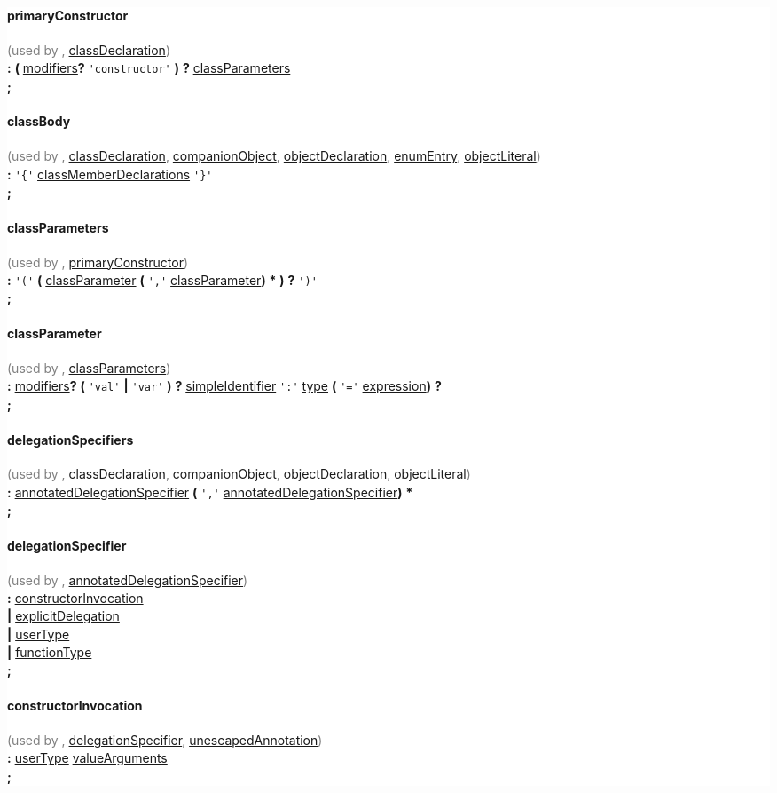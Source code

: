 <h4 id="primaryConstructor">primaryConstructor</h4>

<span style="color:gray">(used by </span><span style="color:gray">, </span>[classDeclaration](#classDeclaration)<span style="color:gray">)</span>  
 **:**  **(** [modifiers](#modifiers)**?**   `'constructor'` **)** **?**  [classParameters](#classParameters)  
 **;** 

<h4 id="classBody">classBody</h4>

<span style="color:gray">(used by </span><span style="color:gray">, </span>[classDeclaration](#classDeclaration)<span style="color:gray">, </span>[companionObject](#companionObject)<span style="color:gray">, </span>[objectDeclaration](#objectDeclaration)<span style="color:gray">, </span>[enumEntry](#enumEntry)<span style="color:gray">, </span>[objectLiteral](#objectLiteral)<span style="color:gray">)</span>  
 **:**   `'{'`  [classMemberDeclarations](#classMemberDeclarations)  `'}'`   
 **;** 

<h4 id="classParameters">classParameters</h4>

<span style="color:gray">(used by </span><span style="color:gray">, </span>[primaryConstructor](#primaryConstructor)<span style="color:gray">)</span>  
 **:**   `'('`  **(** [classParameter](#classParameter) **(**  `','`  [classParameter](#classParameter)**)** **\*** **)** **?**   `')'`   
 **;** 

<h4 id="classParameter">classParameter</h4>

<span style="color:gray">(used by </span><span style="color:gray">, </span>[classParameters](#classParameters)<span style="color:gray">)</span>  
 **:**  [modifiers](#modifiers)**?**  **(**  `'val'`  **|**   `'var'` **)** **?**  [simpleIdentifier](#simpleIdentifier)  `':'`  [type](#type) **(**  `'='`  [expression](#expression)**)** **?**   
 **;** 

<h4 id="delegationSpecifiers">delegationSpecifiers</h4>

<span style="color:gray">(used by </span><span style="color:gray">, </span>[classDeclaration](#classDeclaration)<span style="color:gray">, </span>[companionObject](#companionObject)<span style="color:gray">, </span>[objectDeclaration](#objectDeclaration)<span style="color:gray">, </span>[objectLiteral](#objectLiteral)<span style="color:gray">)</span>  
 **:**  [annotatedDelegationSpecifier](#annotatedDelegationSpecifier) **(**  `','`  [annotatedDelegationSpecifier](#annotatedDelegationSpecifier)**)** **\***   
 **;** 

<h4 id="delegationSpecifier">delegationSpecifier</h4>

<span style="color:gray">(used by </span><span style="color:gray">, </span>[annotatedDelegationSpecifier](#annotatedDelegationSpecifier)<span style="color:gray">)</span>  
 **:**  [constructorInvocation](#constructorInvocation)  
 **|**  [explicitDelegation](#explicitDelegation)  
 **|**  [userType](#userType)  
 **|**  [functionType](#functionType)  
 **;** 

<h4 id="constructorInvocation">constructorInvocation</h4>

<span style="color:gray">(used by </span><span style="color:gray">, </span>[delegationSpecifier](#delegationSpecifier)<span style="color:gray">, </span>[unescapedAnnotation](#unescapedAnnotation)<span style="color:gray">)</span>  
 **:**  [userType](#userType) [valueArguments](#valueArguments)  
 **;** 
